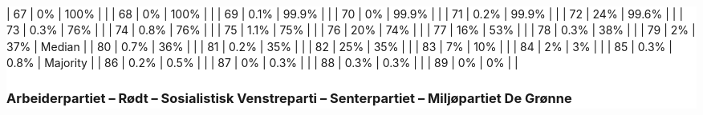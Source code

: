 | 67 | 0% | 100% |  |
| 68 | 0% | 100% |  |
| 69 | 0.1% | 99.9% |  |
| 70 | 0% | 99.9% |  |
| 71 | 0.2% | 99.9% |  |
| 72 | 24% | 99.6% |  |
| 73 | 0.3% | 76% |  |
| 74 | 0.8% | 76% |  |
| 75 | 1.1% | 75% |  |
| 76 | 20% | 74% |  |
| 77 | 16% | 53% |  |
| 78 | 0.3% | 38% |  |
| 79 | 2% | 37% | Median |
| 80 | 0.7% | 36% |  |
| 81 | 0.2% | 35% |  |
| 82 | 25% | 35% |  |
| 83 | 7% | 10% |  |
| 84 | 2% | 3% |  |
| 85 | 0.3% | 0.8% | Majority |
| 86 | 0.2% | 0.5% |  |
| 87 | 0% | 0.3% |  |
| 88 | 0.3% | 0.3% |  |
| 89 | 0% | 0% |  |

### Arbeiderpartiet – Rødt – Sosialistisk Venstreparti – Senterpartiet – Miljøpartiet De Grønne
